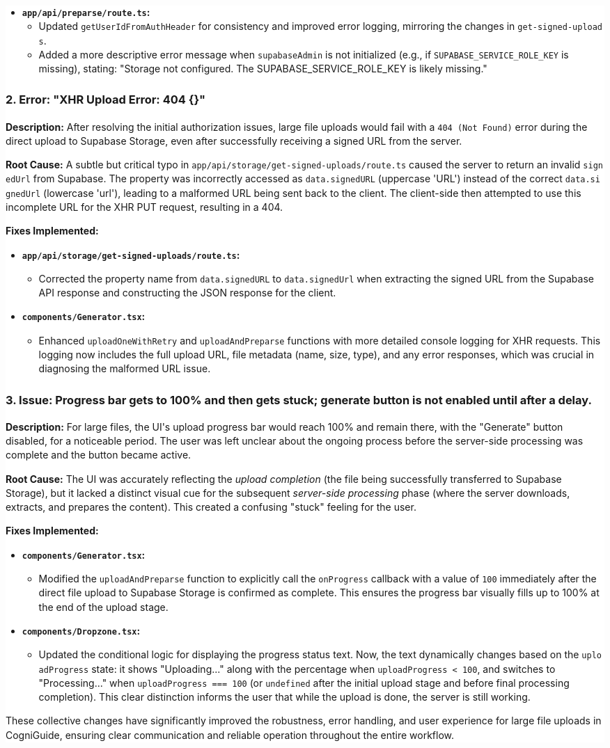 *   **`app/api/preparse/route.ts`:**
    *   Updated `getUserIdFromAuthHeader` for consistency and improved error logging, mirroring the changes in `get-signed-uploads`.
    *   Added a more descriptive error message when `supabaseAdmin` is not initialized (e.g., if `SUPABASE_SERVICE_ROLE_KEY` is missing), stating: "Storage not configured. The SUPABASE_SERVICE_ROLE_KEY is likely missing."

### 2. Error: "XHR Upload Error: 404 {}"

**Description:** After resolving the initial authorization issues, large file uploads would fail with a `404 (Not Found)` error during the direct upload to Supabase Storage, even after successfully receiving a signed URL from the server.

**Root Cause:** A subtle but critical typo in `app/api/storage/get-signed-uploads/route.ts` caused the server to return an invalid `signedUrl` from Supabase. The property was incorrectly accessed as `data.signedURL` (uppercase 'URL') instead of the correct `data.signedUrl` (lowercase 'url'), leading to a malformed URL being sent back to the client. The client-side then attempted to use this incomplete URL for the XHR PUT request, resulting in a 404.

**Fixes Implemented:**

*   **`app/api/storage/get-signed-uploads/route.ts`:**
    *   Corrected the property name from `data.signedURL` to `data.signedUrl` when extracting the signed URL from the Supabase API response and constructing the JSON response for the client.

*   **`components/Generator.tsx`:**
    *   Enhanced `uploadOneWithRetry` and `uploadAndPreparse` functions with more detailed console logging for XHR requests. This logging now includes the full upload URL, file metadata (name, size, type), and any error responses, which was crucial in diagnosing the malformed URL issue.

### 3. Issue: Progress bar gets to 100% and then gets stuck; generate button is not enabled until after a delay.

**Description:** For large files, the UI's upload progress bar would reach 100% and remain there, with the "Generate" button disabled, for a noticeable period. The user was left unclear about the ongoing process before the server-side processing was complete and the button became active.

**Root Cause:** The UI was accurately reflecting the *upload completion* (the file being successfully transferred to Supabase Storage), but it lacked a distinct visual cue for the subsequent *server-side processing* phase (where the server downloads, extracts, and prepares the content). This created a confusing "stuck" feeling for the user.

**Fixes Implemented:**

*   **`components/Generator.tsx`:**
    *   Modified the `uploadAndPreparse` function to explicitly call the `onProgress` callback with a value of `100` immediately after the direct file upload to Supabase Storage is confirmed as complete. This ensures the progress bar visually fills up to 100% at the end of the upload stage.

*   **`components/Dropzone.tsx`:**
    *   Updated the conditional logic for displaying the progress status text. Now, the text dynamically changes based on the `uploadProgress` state: it shows "Uploading..." along with the percentage when `uploadProgress < 100`, and switches to "Processing..." when `uploadProgress === 100` (or `undefined` after the initial upload stage and before final processing completion). This clear distinction informs the user that while the upload is done, the server is still working.

These collective changes have significantly improved the robustness, error handling, and user experience for large file uploads in CogniGuide, ensuring clear communication and reliable operation throughout the entire workflow.
